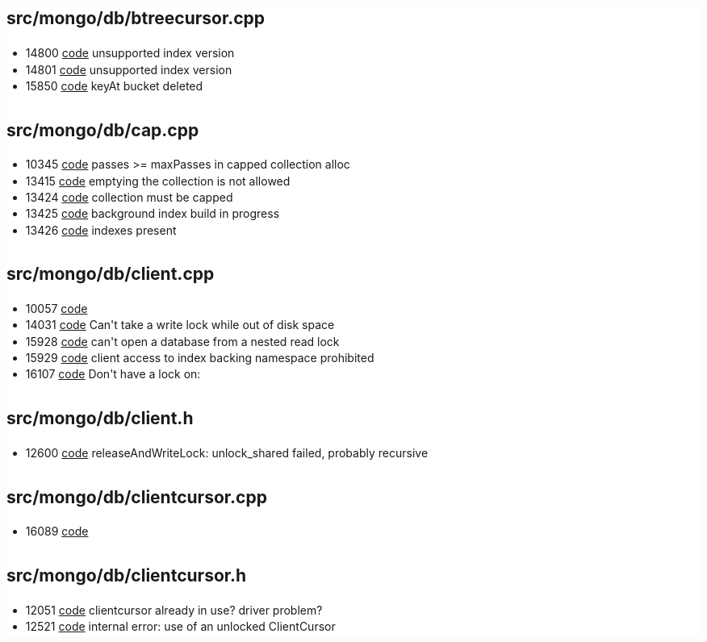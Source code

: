 
src/mongo/db/btreecursor.cpp
----
* 14800 [code](http://github.com/mongodb/mongo/blob/master/src/mongo/db/btreecursor.cpp#L264) unsupported index version 
* 14801 [code](http://github.com/mongodb/mongo/blob/master/src/mongo/db/btreecursor.cpp#L280) unsupported index version 
* 15850 [code](http://github.com/mongodb/mongo/blob/master/src/mongo/db/btreecursor.cpp#L56) keyAt bucket deleted


src/mongo/db/cap.cpp
----
* 10345 [code](http://github.com/mongodb/mongo/blob/master/src/mongo/db/cap.cpp#L258) passes >= maxPasses in capped collection alloc
* 13415 [code](http://github.com/mongodb/mongo/blob/master/src/mongo/db/cap.cpp#L344) emptying the collection is not allowed
* 13424 [code](http://github.com/mongodb/mongo/blob/master/src/mongo/db/cap.cpp#L411) collection must be capped
* 13425 [code](http://github.com/mongodb/mongo/blob/master/src/mongo/db/cap.cpp#L412) background index build in progress
* 13426 [code](http://github.com/mongodb/mongo/blob/master/src/mongo/db/cap.cpp#L413) indexes present


src/mongo/db/client.cpp
----
* 10057 [code](http://github.com/mongodb/mongo/blob/master/src/mongo/db/client.cpp#L304) 
* 14031 [code](http://github.com/mongodb/mongo/blob/master/src/mongo/db/client.cpp#L280) Can't take a write lock while out of disk space
* 15928 [code](http://github.com/mongodb/mongo/blob/master/src/mongo/db/client.cpp#L231) can't open a database from a nested read lock 
* 15929 [code](http://github.com/mongodb/mongo/blob/master/src/mongo/db/client.cpp#L329) client access to index backing namespace prohibited
* 16107 [code](http://github.com/mongodb/mongo/blob/master/src/mongo/db/client.cpp#L286) Don't have a lock on: 


src/mongo/db/client.h
----
* 12600 [code](http://github.com/mongodb/mongo/blob/master/src/mongo/db/client.h#L265) releaseAndWriteLock: unlock_shared failed, probably recursive


src/mongo/db/clientcursor.cpp
----
* 16089 [code](http://github.com/mongodb/mongo/blob/master/src/mongo/db/clientcursor.cpp#L748) 


src/mongo/db/clientcursor.h
----
* 12051 [code](http://github.com/mongodb/mongo/blob/master/src/mongo/db/clientcursor.h#L111) clientcursor already in use? driver problem?
* 12521 [code](http://github.com/mongodb/mongo/blob/master/src/mongo/db/clientcursor.h#L332) internal error: use of an unlocked ClientCursor

